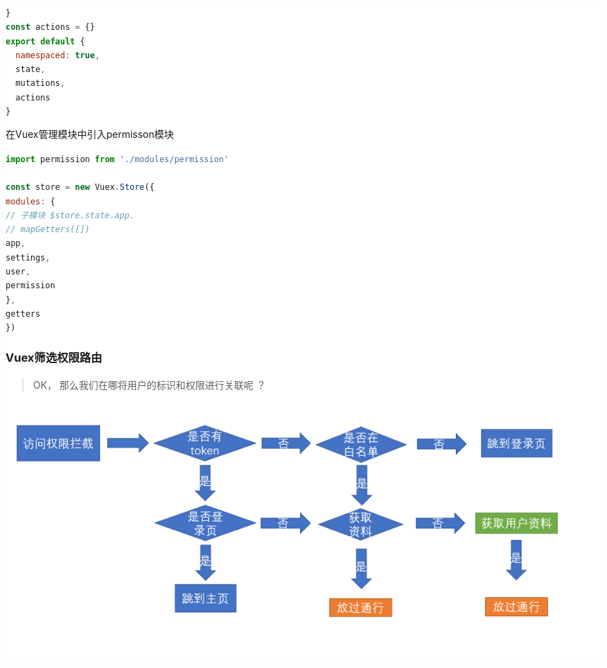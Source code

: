 ```js
}
const actions = {}
export default {
  namespaced: true,
  state,
  mutations,
  actions
}
```

在Vuex管理模块中引入permisson模块

```js
import permission from './modules/permission'

const store = new Vuex.Store({
modules: {
// 子模块 $store.state.app.
// mapGetters([])
app,
settings,
user,
permission
},
getters
})
```

### Vuex筛选权限路由

>  OK， 那么我们在哪将用户的标识和权限进行关联呢 ？

![image-20200815184203715](assets/image-20200815184203715.png)
